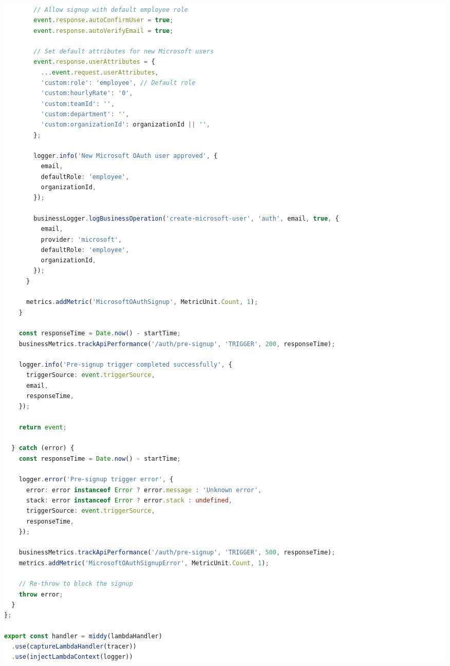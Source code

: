 ```typescript
        // Allow signup with default employee role
        event.response.autoConfirmUser = true;
        event.response.autoVerifyEmail = true;

        // Set default attributes for new Microsoft users
        event.response.userAttributes = {
          ...event.request.userAttributes,
          'custom:role': 'employee', // Default role
          'custom:hourlyRate': '0',
          'custom:teamId': '',
          'custom:department': '',
          'custom:organizationId': organizationId || '',
        };

        logger.info('New Microsoft OAuth user approved', {
          email,
          defaultRole: 'employee',
          organizationId,
        });

        businessLogger.logBusinessOperation('create-microsoft-user', 'auth', email, true, {
          email,
          provider: 'microsoft',
          defaultRole: 'employee',
          organizationId,
        });
      }

      metrics.addMetric('MicrosoftOAuthSignup', MetricUnit.Count, 1);
    }

    const responseTime = Date.now() - startTime;
    businessMetrics.trackApiPerformance('/auth/pre-signup', 'TRIGGER', 200, responseTime);

    logger.info('Pre-signup trigger completed successfully', {
      triggerSource: event.triggerSource,
      email,
      responseTime,
    });

    return event;

  } catch (error) {
    const responseTime = Date.now() - startTime;
    
    logger.error('Pre-signup trigger error', {
      error: error instanceof Error ? error.message : 'Unknown error',
      stack: error instanceof Error ? error.stack : undefined,
      triggerSource: event.triggerSource,
      responseTime,
    });

    businessMetrics.trackApiPerformance('/auth/pre-signup', 'TRIGGER', 500, responseTime);
    metrics.addMetric('MicrosoftOAuthSignupError', MetricUnit.Count, 1);

    // Re-throw to block the signup
    throw error;
  }
};

export const handler = middy(lambdaHandler)
  .use(captureLambdaHandler(tracer))
  .use(injectLambdaContext(logger))
```